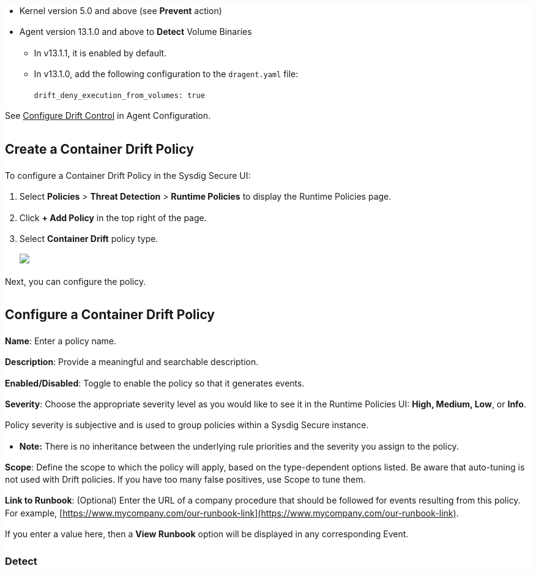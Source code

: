 * Kernel version 5.0 and above (see **Prevent** action)

* Agent version 13.1.0 and above to **Detect** Volume Binaries
  * In v13.1.1, it is enabled by default.
  * In v13.1.0, add the following configuration to the `dragent.yaml` file:

    ```
    drift_deny_execution_from_volumes: true
    ```

See [Configure Drift Control](/en/configuration-library-secure/#configure-drift-control) in Agent Configuration.

## Create a Container Drift Policy

To configure a Container Drift Policy in the Sysdig Secure UI:

1. Select **Policies** > **Threat Detection** > **Runtime Policies** to display the Runtime Policies page.

2. Click **+ Add Policy** in the top right of the page.

3. Select **Container Drift** policy type.

   ![](/image/driftcontrol.png)

Next, you can configure the policy.

## Configure a Container Drift Policy

**Name**: Enter a policy name.

**Description**: Provide a meaningful and searchable description.

**Enabled/Disabled**: Toggle to enable the policy so that it generates events.

**Severity**: Choose the appropriate severity level as you would like to see it in the Runtime Policies UI: **High, Medium, Low**, or **Info**.

Policy severity is subjective and is used to group policies within a Sysdig Secure instance.

* **Note:** There is no inheritance between the underlying rule priorities and the severity you assign to the policy.

**Scope**: Define the scope to which the policy will apply, based on the type-dependent options listed. Be aware that auto-tuning is not used with Drift policies. If you have too many false positives, use Scope to tune them.

**Link to Runbook**: (Optional) Enter the URL of a company procedure that should be followed for events resulting from this policy. For example, [https://www.mycompany.com/our-runbook-link](https://www.mycompany.com/our-runbook-link).

If you enter a value here, then a **View Runbook** option will be displayed in any corresponding Event.

### Detect

